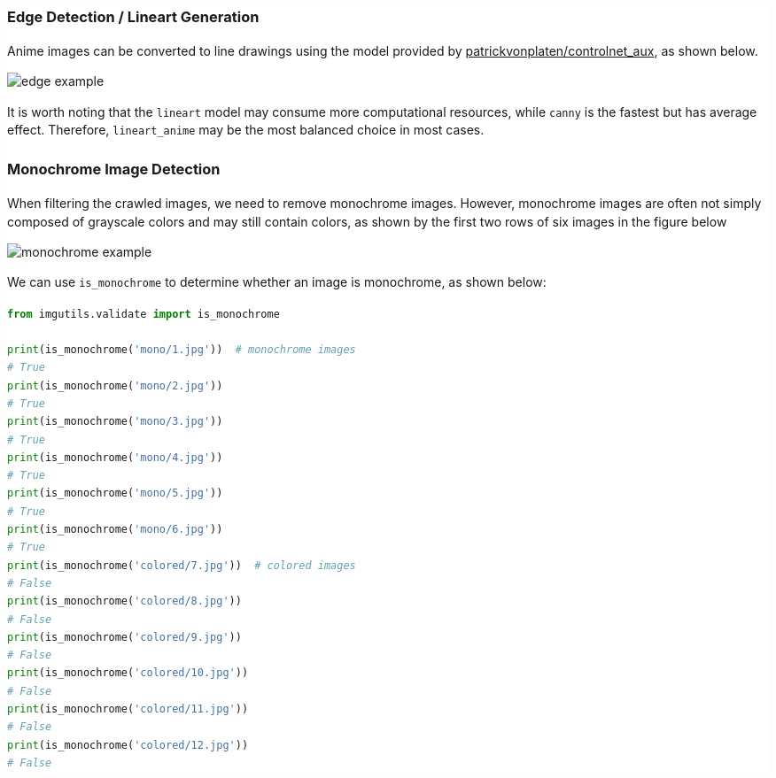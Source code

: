 ### Edge Detection / Lineart Generation

Anime images can be converted to line drawings using the model provided
by [patrickvonplaten/controlnet_aux](https://github.com/patrickvonplaten/controlnet_aux), as shown below.

![edge example](https://github.com/deepghs/imgutils/blob/gh-pages/main/_images/edge_demo.plot.py.svg)

It is worth noting that the `lineart` model may consume more computational resources, while `canny` is the fastest but
has average effect. Therefore, `lineart_anime` may be the most balanced choice in most cases.

### Monochrome Image Detection

When filtering the crawled images, we need to remove monochrome images. However, monochrome images are often not simply
composed of grayscale colors and may still contain colors, as shown by the first two rows of six images in the figure
below

![monochrome example](https://deepghs.github.io/imgutils/main/_images/monochrome.plot.py.svg)

We can use `is_monochrome` to determine whether an image is monochrome, as shown below:

```python
from imgutils.validate import is_monochrome

print(is_monochrome('mono/1.jpg'))  # monochrome images
# True
print(is_monochrome('mono/2.jpg'))
# True
print(is_monochrome('mono/3.jpg'))
# True
print(is_monochrome('mono/4.jpg'))
# True
print(is_monochrome('mono/5.jpg'))
# True
print(is_monochrome('mono/6.jpg'))
# True
print(is_monochrome('colored/7.jpg'))  # colored images
# False
print(is_monochrome('colored/8.jpg'))
# False
print(is_monochrome('colored/9.jpg'))
# False
print(is_monochrome('colored/10.jpg'))
# False
print(is_monochrome('colored/11.jpg'))
# False
print(is_monochrome('colored/12.jpg'))
# False
```
